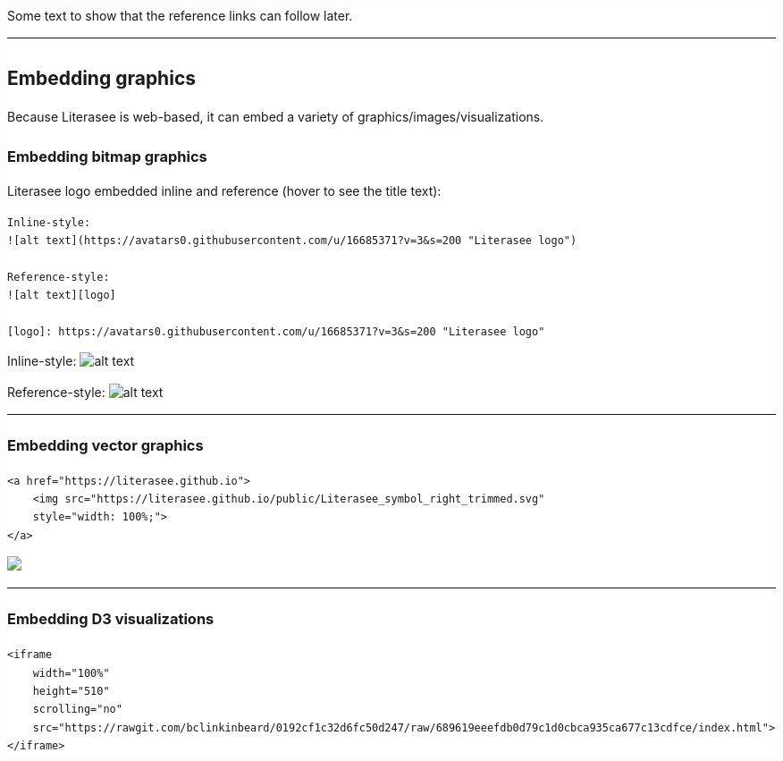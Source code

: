Some text to show that the reference links can follow later.

[arbitrary case-insensitive reference text]: https://www.nciea.org
[1]: http://www.nciea.org

---


## Embedding graphics

Because Literasee is web-based, it can embed a variety of graphics/images/visualizations.

### Embedding bitmap graphics

Literasee logo embedded inline and reference (hover to see the title text):

```
Inline-style:
![alt text](https://avatars0.githubusercontent.com/u/16685371?v=3&s=200 "Literasee logo")

Reference-style:
![alt text][logo]

[logo]: https://avatars0.githubusercontent.com/u/16685371?v=3&s=200 "Literasee logo"
```

Inline-style:
![alt text](https://avatars0.githubusercontent.com/u/16685371?v=3&s=200 "Literasee logo")

Reference-style:
![alt text][logo]

[logo]: https://avatars0.githubusercontent.com/u/16685371?v=3&s=200 "Literasee logo"


---

### Embedding vector graphics

```
<a href="https://literasee.github.io">
    <img src="https://literasee.github.io/public/Literasee_symbol_right_trimmed.svg"
    style="width: 100%;">
</a>
```

<a href="https://literasee.github.io"><img src="https://literasee.github.io/public/Literasee_symbol_right_trimmed.svg" style="width: 100%;"></a>


---

### Embedding D3 visualizations

```
<iframe
    width="100%"
    height="510"
    scrolling="no"
    src="https://rawgit.com/bclinkinbeard/0192cf1c32d6fc50d247/raw/689619eeefdb0d79c1d0cbca935ca677c13cdfce/index.html">
</iframe>
```
